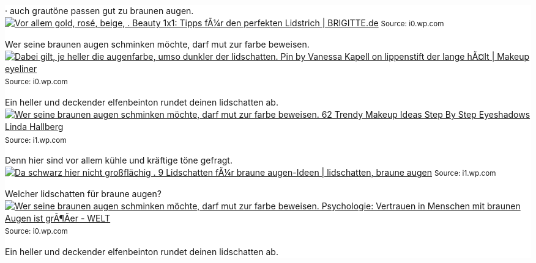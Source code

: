 · auch grautöne passen gut zu braunen augen.
[![Vor allem gold, rosé, beige, . Beauty 1x1: Tipps fÃ¼r den perfekten Lidstrich | BRIGITTE.de](https://i1.wp.com/tse1.mm.bing.net/th?id=OIP.LblmeFIvtNRvYUApw_2JwwHaEx&amp;pid=15.1 "Beauty 1x1: Tipps fÃ¼r den perfekten Lidstrich | BRIGITTE.de")](https://i0.wp.com/image.brigitte.de/10009630/uncropped-620-400/24aa984f022715ce98032545c459398b/uv/auge-lidstrich-c.jpg)
<small>Source: i0.wp.com</small>

Wer seine braunen augen schminken möchte, darf mut zur farbe beweisen.
[![Dabei gilt, je heller die augenfarbe, umso dunkler der lidschatten. Pin by Vanessa Kapell on lippenstift der lange hÃ¤lt | Makeup eyeliner](https://i0.wp.com/tse2.mm.bing.net/th?id=OIP.gU1sM0P0mEZEioW1q75b1gHaHa&amp;pid=15.1 "Pin by Vanessa Kapell on lippenstift der lange hÃ¤lt | Makeup eyeliner")](https://i0.wp.com/i.pinimg.com/originals/da/34/c5/da34c5d7d409ac50d6f9c36fa2ae4097.jpg)
<small>Source: i0.wp.com</small>

Ein heller und deckender elfenbeinton rundet deinen lidschatten ab.
[![Wer seine braunen augen schminken möchte, darf mut zur farbe beweisen. 62 Trendy Makeup Ideas Step By Step Eyeshadows Linda Hallberg](https://i0.wp.com/tse1.mm.bing.net/th?id=OIP.fjUN4D532DqxT7BJ4fQ5GwAAAA&amp;pid=15.1 "62 Trendy Makeup Ideas Step By Step Eyeshadows Linda Hallberg")](https://i1.wp.com/i.pinimg.com/originals/8f/8a/fb/8f8afb922f63eaf5172b25df6c767601.jpg)
<small>Source: i1.wp.com</small>

Denn hier sind vor allem kühle und kräftige töne gefragt.
[![Da schwarz hier nicht großflächig . 9 Lidschatten fÃ¼r braune augen-Ideen | lidschatten, braune augen](https://i1.wp.com/tse4.mm.bing.net/th?id=OIP.gbOgzxTb0tO_7Ze1OqnUeQAAAA&amp;pid=15.1 "9 Lidschatten fÃ¼r braune augen-Ideen | lidschatten, braune augen")](https://i1.wp.com/i.pinimg.com/474x/db/6b/e5/db6be562b93bfd4eb43328d1497866f9.jpg)
<small>Source: i1.wp.com</small>

Welcher lidschatten für braune augen?
[![Wer seine braunen augen schminken möchte, darf mut zur farbe beweisen. Psychologie: Vertrauen in Menschen mit braunen Augen ist grÃ¶Ãer - WELT](https://i1.wp.com/tse3.mm.bing.net/th?id=OIP.Uv9oHFncIzd3S6p4YuV5-wHaEK&amp;pid=15.1 "Psychologie: Vertrauen in Menschen mit braunen Augen ist grÃ¶Ãer - WELT")](https://i0.wp.com/www.welt.de/img/wissenschaft/mobile112649994/9761352877-ci16x9-w1200/title.jpg)
<small>Source: i0.wp.com</small>

Ein heller und deckender elfenbeinton rundet deinen lidschatten ab.
